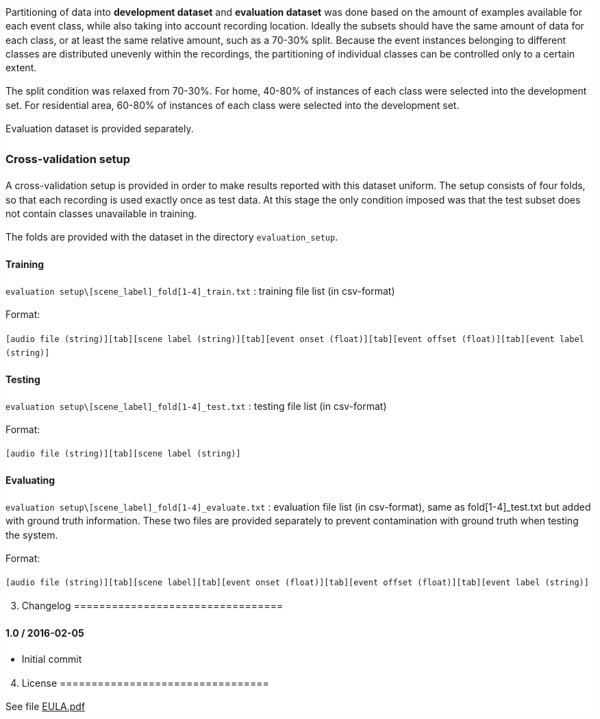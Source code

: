 Partitioning of data into **development dataset** and **evaluation dataset** was done based on the amount of examples available for each event class, while also taking into account recording location. Ideally the subsets should have the same amount of data for each class, or at least the same relative amount, such as a 70-30% split. Because the event instances belonging to different classes are distributed unevenly within the recordings, the partitioning of individual classes can be controlled only to a certain extent. 

The split condition was relaxed from 70-30%. For home, 40-80% of instances of each class were selected into the development set. For residential area, 60-80% of instances of each class were selected into the development set.  

Evaluation dataset is provided separately.

### Cross-validation setup

A cross-validation setup is provided in order to make results reported with this dataset uniform. The setup consists of four folds, so that each recording is used exactly once as test data. At this stage the only condition imposed was that the test subset does not contain classes unavailable in training. 

The folds are provided with the dataset in the directory `evaluation_setup`. 

#### Training

`evaluation setup\[scene_label]_fold[1-4]_train.txt`
: training file list (in csv-format)

Format:

    [audio file (string)][tab][scene label (string)][tab][event onset (float)][tab][event offset (float)][tab][event label (string)]

#### Testing

`evaluation setup\[scene_label]_fold[1-4]_test.txt`
: testing file list (in csv-format)

Format:

    [audio file (string)][tab][scene label (string)]

#### Evaluating

`evaluation setup\[scene_label]_fold[1-4]_evaluate.txt`
: evaluation file list (in csv-format), same as fold[1-4]_test.txt but added with ground truth information. These two files are provided separately to prevent contamination with ground truth when testing the system. 

Format: 

    [audio file (string)][tab][scene label][tab][event onset (float)][tab][event offset (float)][tab][event label (string)]
 
3. Changelog
=================================
#### 1.0 / 2016-02-05
* Initial commit

4. License
=================================

See file [EULA.pdf](EULA.pdf)